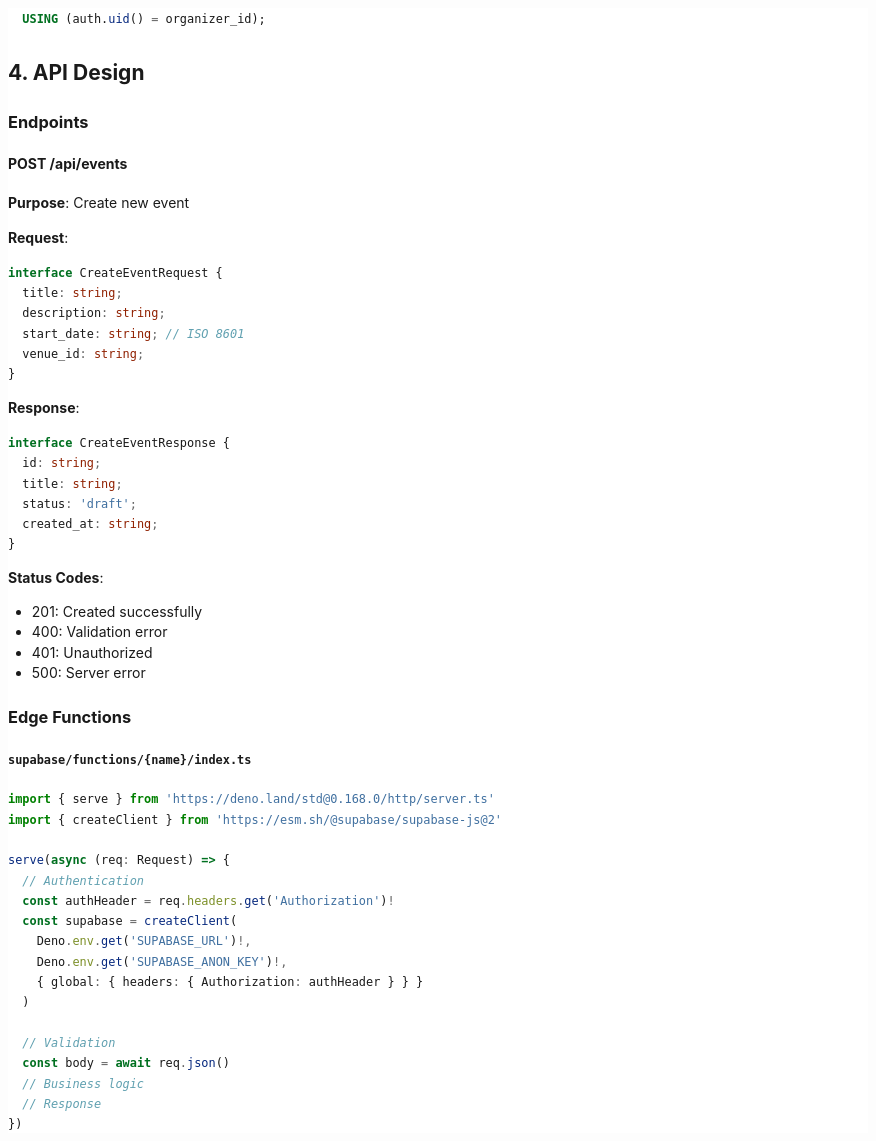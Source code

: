 ```sql
  USING (auth.uid() = organizer_id);
```

## 4. API Design

### Endpoints

#### POST /api/events
**Purpose**: Create new event

**Request**:
```typescript
interface CreateEventRequest {
  title: string;
  description: string;
  start_date: string; // ISO 8601
  venue_id: string;
}
```

**Response**:
```typescript
interface CreateEventResponse {
  id: string;
  title: string;
  status: 'draft';
  created_at: string;
}
```

**Status Codes**:
- 201: Created successfully
- 400: Validation error
- 401: Unauthorized
- 500: Server error

### Edge Functions

#### `supabase/functions/{name}/index.ts`
```typescript
import { serve } from 'https://deno.land/std@0.168.0/http/server.ts'
import { createClient } from 'https://esm.sh/@supabase/supabase-js@2'

serve(async (req: Request) => {
  // Authentication
  const authHeader = req.headers.get('Authorization')!
  const supabase = createClient(
    Deno.env.get('SUPABASE_URL')!,
    Deno.env.get('SUPABASE_ANON_KEY')!,
    { global: { headers: { Authorization: authHeader } } }
  )

  // Validation
  const body = await req.json()
  // Business logic
  // Response
})
```
